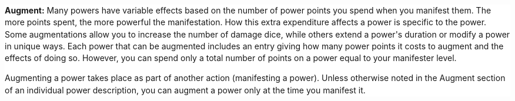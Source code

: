 **Augment:** Many powers have variable effects based on the number of
power points you spend when you manifest them. The more points spent,
the more powerful the manifestation. How this extra expenditure affects
a power is specific to the power. Some augmentations allow you to
increase the number of damage dice, while others extend a power's
duration or modify a power in unique ways. Each power that can be
augmented includes an entry giving how many power points it costs to
augment and the effects of doing so. However, you can spend only a total
number of points on a power equal to your manifester level.

Augmenting a power takes place as part of another action (manifesting a
power). Unless otherwise noted in the Augment section of an individual
power description, you can augment a power only at the time you manifest
it.
